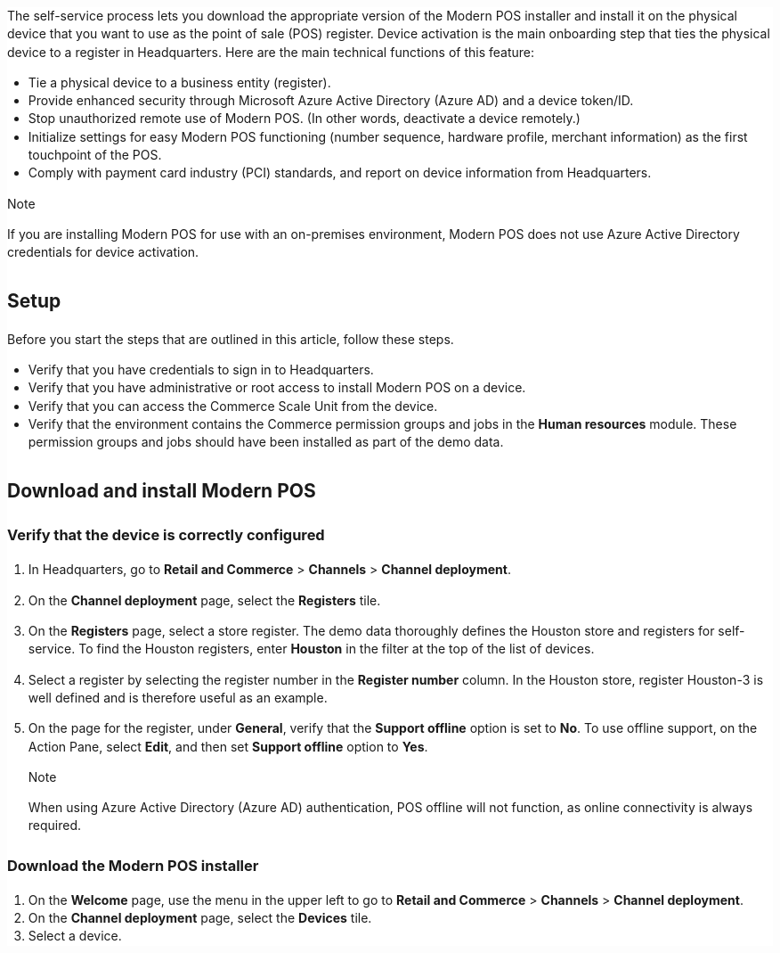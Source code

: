 The self-service process lets you download the appropriate version of the Modern POS installer and install it on the physical device that you want to use as the point of sale (POS) register. Device activation is the main onboarding step that ties the physical device to a register in Headquarters. Here are the main technical functions of this feature:

- Tie a physical device to a business entity (register).
- Provide enhanced security through Microsoft Azure Active Directory (Azure AD) and a device token/ID.
- Stop unauthorized remote use of Modern POS. (In other words, deactivate a device remotely.)
- Initialize settings for easy Modern POS functioning (number sequence, hardware profile, merchant information) as the first touchpoint of the POS.
- Comply with payment card industry (PCI) standards, and report on device information from Headquarters.

> [!NOTE]
> If you are installing Modern POS for use with an on-premises environment, Modern POS does not use Azure Active Directory credentials for device activation.

## Setup

Before you start the steps that are outlined in this article, follow these steps.

- Verify that you have credentials to sign in to Headquarters.
- Verify that you have administrative or root access to install Modern POS on a device.
- Verify that you can access the Commerce Scale Unit from the device.
- Verify that the environment contains the Commerce permission groups and jobs in the **Human resources** module. These permission groups and jobs should have been installed as part of the demo data.

## Download and install Modern POS

### Verify that the device is correctly configured

1. In Headquarters, go to **Retail and Commerce** &gt; **Channels** &gt; **Channel deployment**.
2. On the **Channel deployment** page, select the **Registers** tile.
3. On the **Registers** page, select a store register. The demo data thoroughly defines the Houston store and registers for self-service. To find the Houston registers, enter **Houston** in the filter at the top of the list of devices.
4. Select a register by selecting the register number in the **Register number** column. In the Houston store, register Houston-3 is well defined and is therefore useful as an example.
5. On the page for the register, under **General**, verify that the **Support offline** option is set to **No**. To use offline support, on the Action Pane, select **Edit**, and then set **Support offline** option to **Yes**.

    > [!NOTE]
    > When using Azure Active Directory (Azure AD) authentication, POS offline will not function, as online connectivity is always required.

### Download the Modern POS installer

1. On the **Welcome** page, use the menu in the upper left to go to **Retail and Commerce** &gt; **Channels** &gt; **Channel deployment**.
2. On the **Channel deployment** page, select the **Devices** tile.
3. Select a device.
